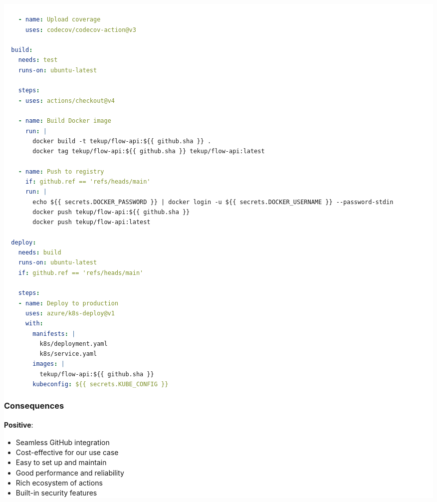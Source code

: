 ```yaml
    
    - name: Upload coverage
      uses: codecov/codecov-action@v3

  build:
    needs: test
    runs-on: ubuntu-latest
    
    steps:
    - uses: actions/checkout@v4
    
    - name: Build Docker image
      run: |
        docker build -t tekup/flow-api:${{ github.sha }} .
        docker tag tekup/flow-api:${{ github.sha }} tekup/flow-api:latest
    
    - name: Push to registry
      if: github.ref == 'refs/heads/main'
      run: |
        echo ${{ secrets.DOCKER_PASSWORD }} | docker login -u ${{ secrets.DOCKER_USERNAME }} --password-stdin
        docker push tekup/flow-api:${{ github.sha }}
        docker push tekup/flow-api:latest

  deploy:
    needs: build
    runs-on: ubuntu-latest
    if: github.ref == 'refs/heads/main'
    
    steps:
    - name: Deploy to production
      uses: azure/k8s-deploy@v1
      with:
        manifests: |
          k8s/deployment.yaml
          k8s/service.yaml
        images: |
          tekup/flow-api:${{ github.sha }}
        kubeconfig: ${{ secrets.KUBE_CONFIG }}
```

### Consequences

**Positive**:
- Seamless GitHub integration
- Cost-effective for our use case
- Easy to set up and maintain
- Good performance and reliability
- Rich ecosystem of actions
- Built-in security features
